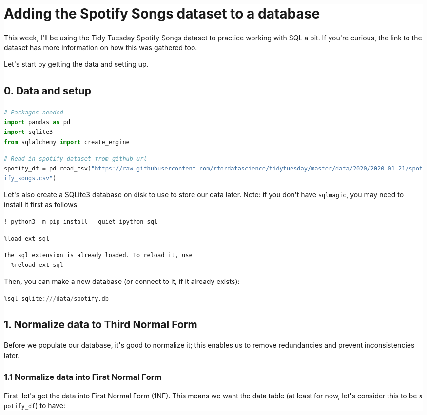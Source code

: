# Adding the Spotify Songs dataset to a database

This week, I'll be using the [Tidy Tuesday Spotify Songs dataset](https://github.com/rfordatascience/tidytuesday/blob/master/data/2020/2020-01-21/readme.md) to practice working with SQL a bit. If you're curious, the link to the dataset has more information on how this was gathered too. 

Let's start by getting the data and setting up. 

## 0. Data and setup


```python
# Packages needed 
import pandas as pd
import sqlite3
from sqlalchemy import create_engine
```


```python
# Read in spotify dataset from github url
spotify_df = pd.read_csv("https://raw.githubusercontent.com/rfordatascience/tidytuesday/master/data/2020/2020-01-21/spotify_songs.csv")
```

Let's also create a SQLite3 database on disk to use to store our data later. Note: if you don't have `sqlmagic`,  you may need to install it first as follows:


```python
! python3 -m pip install --quiet ipython-sql
```


```python
%load_ext sql
```

    The sql extension is already loaded. To reload it, use:
      %reload_ext sql


Then, you can make a new database (or connect to it, if it already exists): 


```python
%sql sqlite:///data/spotify.db
```

## 1. Normalize data to Third Normal Form 

Before we populate our database, it's good to normalize it; this enables us to remove redundancies and prevent inconsistencies later. 


### 1.1 Normalize data into First Normal Form 

First, let's get the data into First Normal Form (1NF). This means we want the data table (at least for now, let's consider this to be `spotify_df`) to have: 

